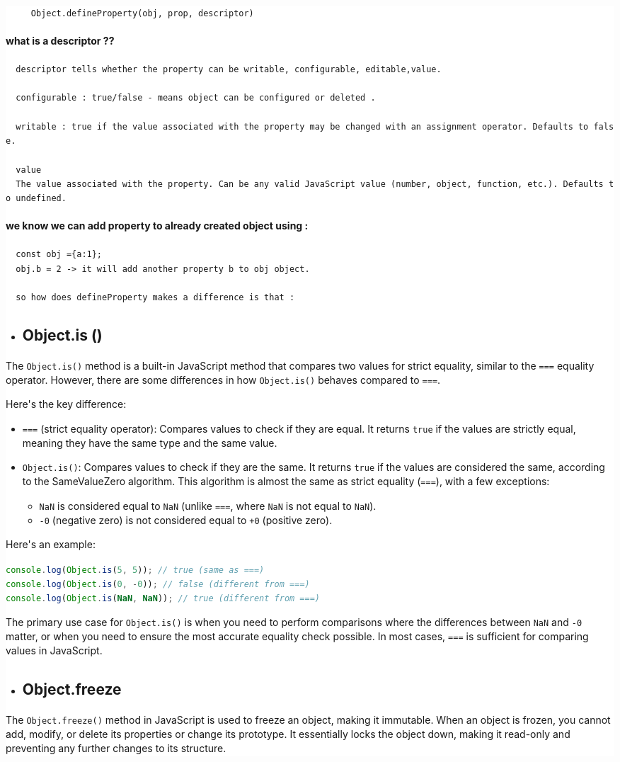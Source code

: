          Object.defineProperty(obj, prop, descriptor)

####  what is a descriptor ??
      descriptor tells whether the property can be writable, configurable, editable,value.

      configurable : true/false - means object can be configured or deleted .

      writable : true if the value associated with the property may be changed with an assignment operator. Defaults to false.

      value
      The value associated with the property. Can be any valid JavaScript value (number, object, function, etc.). Defaults to undefined.


#### we know we can add property to already created object using :
      const obj ={a:1};
      obj.b = 2 -> it will add another property b to obj object.

      so how does defineProperty makes a difference is that :


- ## Object.is ()
The `Object.is()` method is a built-in JavaScript method that compares two values for strict equality, similar to the `===` equality operator. However, there are some differences in how `Object.is()` behaves compared to `===`.

Here's the key difference:

- `===` (strict equality operator): Compares values to check if they are equal. It returns `true` if the values are strictly equal, meaning they have the same type and the same value.

- `Object.is()`: Compares values to check if they are the same. It returns `true` if the values are considered the same, according to the SameValueZero algorithm. This algorithm is almost the same as strict equality (`===`), with a few exceptions:
  - `NaN` is considered equal to `NaN` (unlike `===`, where `NaN` is not equal to `NaN`).
  - `-0` (negative zero) is not considered equal to `+0` (positive zero).

Here's an example:

```javascript
console.log(Object.is(5, 5)); // true (same as ===)
console.log(Object.is(0, -0)); // false (different from ===)
console.log(Object.is(NaN, NaN)); // true (different from ===)
```

The primary use case for `Object.is()` is when you need to perform comparisons where the differences between `NaN` and `-0` matter, or when you need to ensure the most accurate equality check possible. In most cases, `===` is sufficient for comparing values in JavaScript.


- ## Object.freeze

The `Object.freeze()` method in JavaScript is used to freeze an object, making it immutable. When an object is frozen, you cannot add, modify, or delete its properties or change its prototype. It essentially locks the object down, making it read-only and preventing any further changes to its structure.
